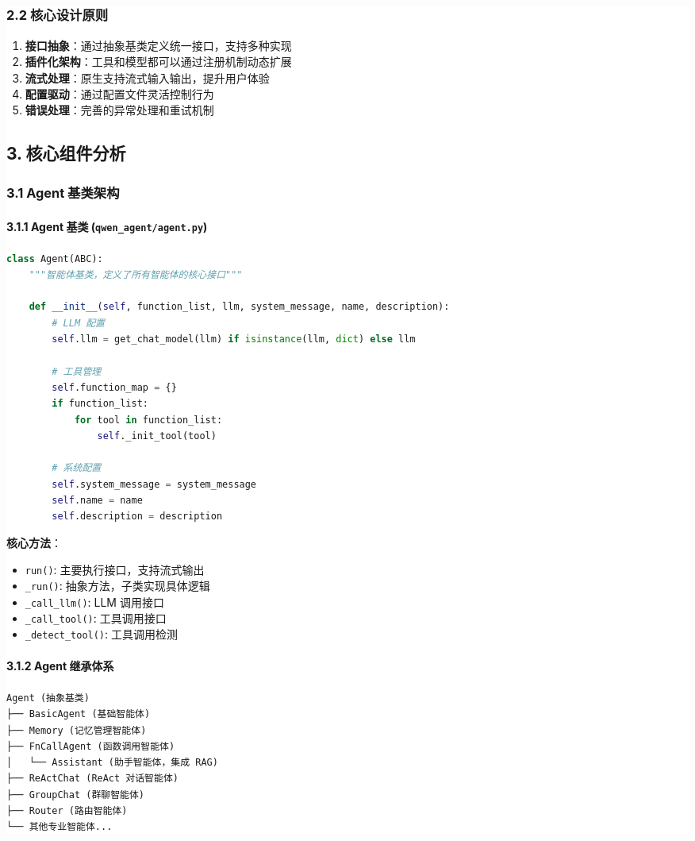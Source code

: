 ### 2.2 核心设计原则

1. **接口抽象**：通过抽象基类定义统一接口，支持多种实现
2. **插件化架构**：工具和模型都可以通过注册机制动态扩展
3. **流式处理**：原生支持流式输入输出，提升用户体验
4. **配置驱动**：通过配置文件灵活控制行为
5. **错误处理**：完善的异常处理和重试机制

## 3. 核心组件分析

### 3.1 Agent 基类架构

#### 3.1.1 Agent 基类 (`qwen_agent/agent.py`)

```python
class Agent(ABC):
    """智能体基类，定义了所有智能体的核心接口"""
    
    def __init__(self, function_list, llm, system_message, name, description):
        # LLM 配置
        self.llm = get_chat_model(llm) if isinstance(llm, dict) else llm
        
        # 工具管理
        self.function_map = {}
        if function_list:
            for tool in function_list:
                self._init_tool(tool)
        
        # 系统配置
        self.system_message = system_message
        self.name = name
        self.description = description
```

**核心方法**：
- `run()`: 主要执行接口，支持流式输出
- `_run()`: 抽象方法，子类实现具体逻辑
- `_call_llm()`: LLM 调用接口
- `_call_tool()`: 工具调用接口
- `_detect_tool()`: 工具调用检测

#### 3.1.2 Agent 继承体系

```
Agent (抽象基类)
├── BasicAgent (基础智能体)
├── Memory (记忆管理智能体)
├── FnCallAgent (函数调用智能体)
│   └── Assistant (助手智能体，集成 RAG)
├── ReActChat (ReAct 对话智能体)
├── GroupChat (群聊智能体)
├── Router (路由智能体)
└── 其他专业智能体...
```
